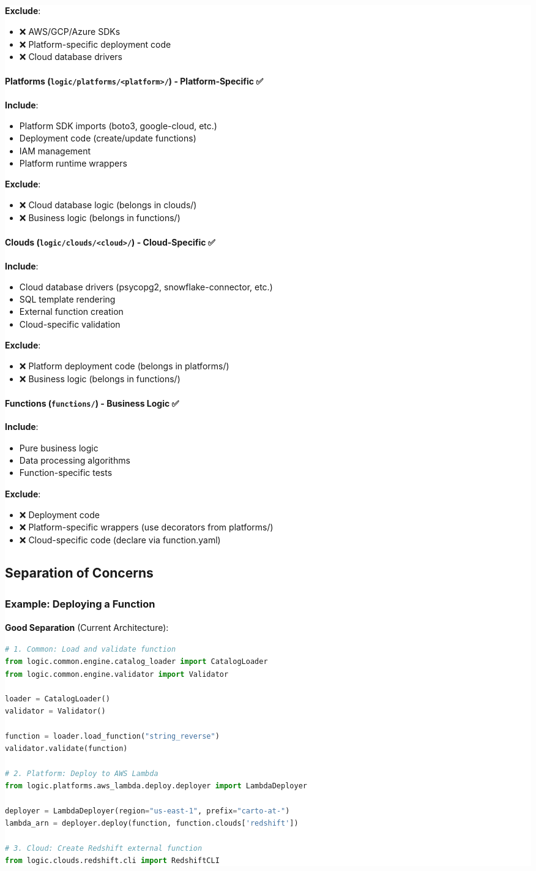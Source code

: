 **Exclude**:
- ❌ AWS/GCP/Azure SDKs
- ❌ Platform-specific deployment code
- ❌ Cloud database drivers

#### Platforms (`logic/platforms/<platform>/`) - Platform-Specific ✅

**Include**:
- Platform SDK imports (boto3, google-cloud, etc.)
- Deployment code (create/update functions)
- IAM management
- Platform runtime wrappers

**Exclude**:
- ❌ Cloud database logic (belongs in clouds/)
- ❌ Business logic (belongs in functions/)

#### Clouds (`logic/clouds/<cloud>/`) - Cloud-Specific ✅

**Include**:
- Cloud database drivers (psycopg2, snowflake-connector, etc.)
- SQL template rendering
- External function creation
- Cloud-specific validation

**Exclude**:
- ❌ Platform deployment code (belongs in platforms/)
- ❌ Business logic (belongs in functions/)

#### Functions (`functions/`) - Business Logic ✅

**Include**:
- Pure business logic
- Data processing algorithms
- Function-specific tests

**Exclude**:
- ❌ Deployment code
- ❌ Platform-specific wrappers (use decorators from platforms/)
- ❌ Cloud-specific code (declare via function.yaml)

## Separation of Concerns

### Example: Deploying a Function

**Good Separation** (Current Architecture):

```python
# 1. Common: Load and validate function
from logic.common.engine.catalog_loader import CatalogLoader
from logic.common.engine.validator import Validator

loader = CatalogLoader()
validator = Validator()

function = loader.load_function("string_reverse")
validator.validate(function)

# 2. Platform: Deploy to AWS Lambda
from logic.platforms.aws_lambda.deploy.deployer import LambdaDeployer

deployer = LambdaDeployer(region="us-east-1", prefix="carto-at-")
lambda_arn = deployer.deploy(function, function.clouds['redshift'])

# 3. Cloud: Create Redshift external function
from logic.clouds.redshift.cli import RedshiftCLI
```